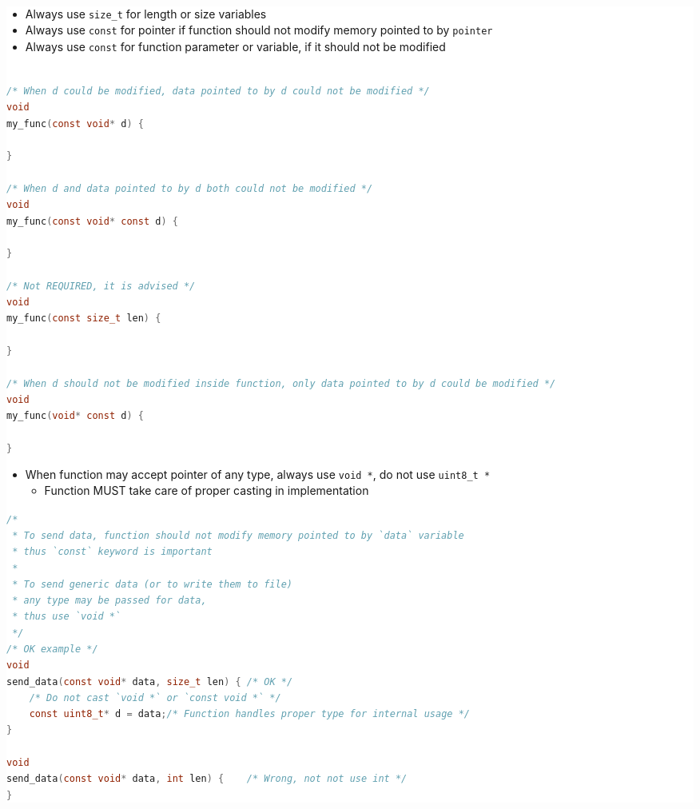 - Always use `size_t` for length or size variables
- Always use `const` for pointer if function should not modify memory pointed to by `pointer`
- Always use `const` for function parameter or variable, if it should not be modified
```c

/* When d could be modified, data pointed to by d could not be modified */
void
my_func(const void* d) {

}

/* When d and data pointed to by d both could not be modified */
void
my_func(const void* const d) {

}

/* Not REQUIRED, it is advised */
void
my_func(const size_t len) {

}

/* When d should not be modified inside function, only data pointed to by d could be modified */
void
my_func(void* const d) {

}
```

- When function may accept pointer of any type, always use `void *`, do not use `uint8_t *`
    - Function MUST take care of proper casting in implementation
```c
/*
 * To send data, function should not modify memory pointed to by `data` variable
 * thus `const` keyword is important
 *
 * To send generic data (or to write them to file)
 * any type may be passed for data,
 * thus use `void *`
 */
/* OK example */
void
send_data(const void* data, size_t len) { /* OK */
    /* Do not cast `void *` or `const void *` */
    const uint8_t* d = data;/* Function handles proper type for internal usage */
}

void
send_data(const void* data, int len) {    /* Wrong, not not use int */
}
```
